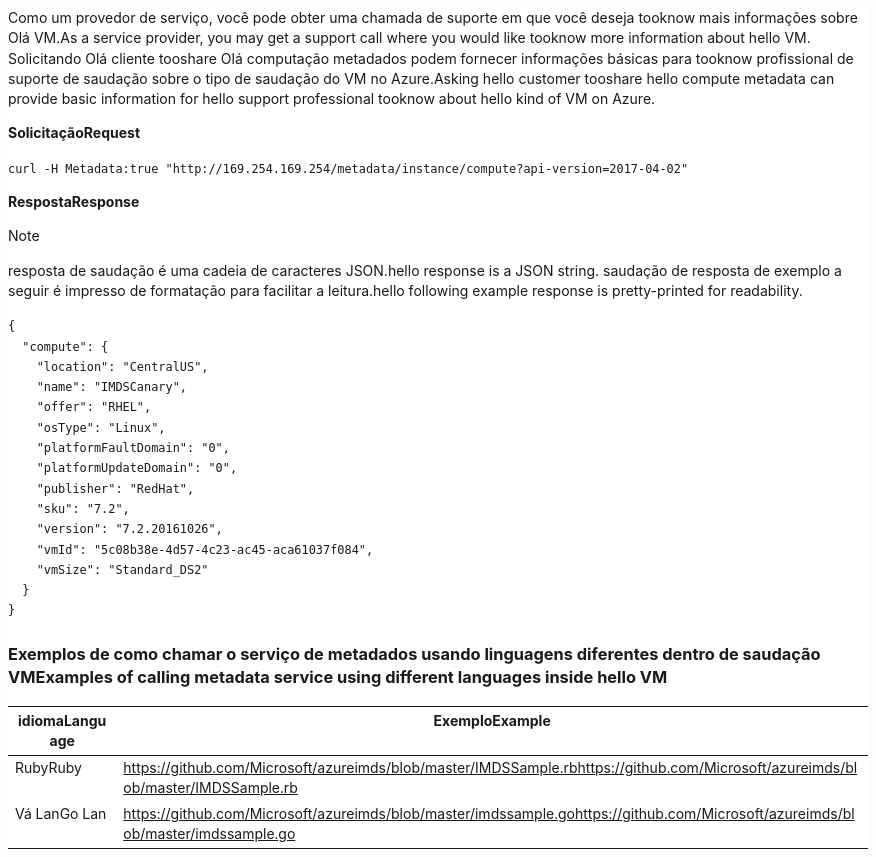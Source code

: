 <span data-ttu-id="4a97b-252">Como um provedor de serviço, você pode obter uma chamada de suporte em que você deseja tooknow mais informações sobre Olá VM.</span><span class="sxs-lookup"><span data-stu-id="4a97b-252">As a service provider, you may get a support call where you would like tooknow more information about hello VM.</span></span> <span data-ttu-id="4a97b-253">Solicitando Olá cliente tooshare Olá computação metadados podem fornecer informações básicas para tooknow profissional de suporte de saudação sobre o tipo de saudação do VM no Azure.</span><span class="sxs-lookup"><span data-stu-id="4a97b-253">Asking hello customer tooshare hello compute metadata can provide basic information for hello support professional tooknow about hello kind of VM on Azure.</span></span> 

<span data-ttu-id="4a97b-254">**Solicitação**</span><span class="sxs-lookup"><span data-stu-id="4a97b-254">**Request**</span></span>

```
curl -H Metadata:true "http://169.254.169.254/metadata/instance/compute?api-version=2017-04-02"
```

<span data-ttu-id="4a97b-255">**Resposta**</span><span class="sxs-lookup"><span data-stu-id="4a97b-255">**Response**</span></span>

> [!NOTE] 
> <span data-ttu-id="4a97b-256">resposta de saudação é uma cadeia de caracteres JSON.</span><span class="sxs-lookup"><span data-stu-id="4a97b-256">hello response is a JSON string.</span></span> <span data-ttu-id="4a97b-257">saudação de resposta de exemplo a seguir é impresso de formatação para facilitar a leitura.</span><span class="sxs-lookup"><span data-stu-id="4a97b-257">hello following example response is pretty-printed for readability.</span></span>

```
{
  "compute": {
    "location": "CentralUS",
    "name": "IMDSCanary",
    "offer": "RHEL",
    "osType": "Linux",
    "platformFaultDomain": "0",
    "platformUpdateDomain": "0",
    "publisher": "RedHat",
    "sku": "7.2",
    "version": "7.2.20161026",
    "vmId": "5c08b38e-4d57-4c23-ac45-aca61037f084",
    "vmSize": "Standard_DS2"
  }
}
```

### <a name="examples-of-calling-metadata-service-using-different-languages-inside-hello-vm"></a><span data-ttu-id="4a97b-258">Exemplos de como chamar o serviço de metadados usando linguagens diferentes dentro de saudação VM</span><span class="sxs-lookup"><span data-stu-id="4a97b-258">Examples of calling metadata service using different languages inside hello VM</span></span> 

<span data-ttu-id="4a97b-259">idioma</span><span class="sxs-lookup"><span data-stu-id="4a97b-259">Language</span></span> | <span data-ttu-id="4a97b-260">Exemplo</span><span class="sxs-lookup"><span data-stu-id="4a97b-260">Example</span></span> 
---------|----------------
<span data-ttu-id="4a97b-261">Ruby</span><span class="sxs-lookup"><span data-stu-id="4a97b-261">Ruby</span></span>     | <span data-ttu-id="4a97b-262">https://github.com/Microsoft/azureimds/blob/master/IMDSSample.rb</span><span class="sxs-lookup"><span data-stu-id="4a97b-262">https://github.com/Microsoft/azureimds/blob/master/IMDSSample.rb</span></span>
<span data-ttu-id="4a97b-263">Vá Lan</span><span class="sxs-lookup"><span data-stu-id="4a97b-263">Go Lan</span></span>   | <span data-ttu-id="4a97b-264">https://github.com/Microsoft/azureimds/blob/master/imdssample.go</span><span class="sxs-lookup"><span data-stu-id="4a97b-264">https://github.com/Microsoft/azureimds/blob/master/imdssample.go</span></span>            